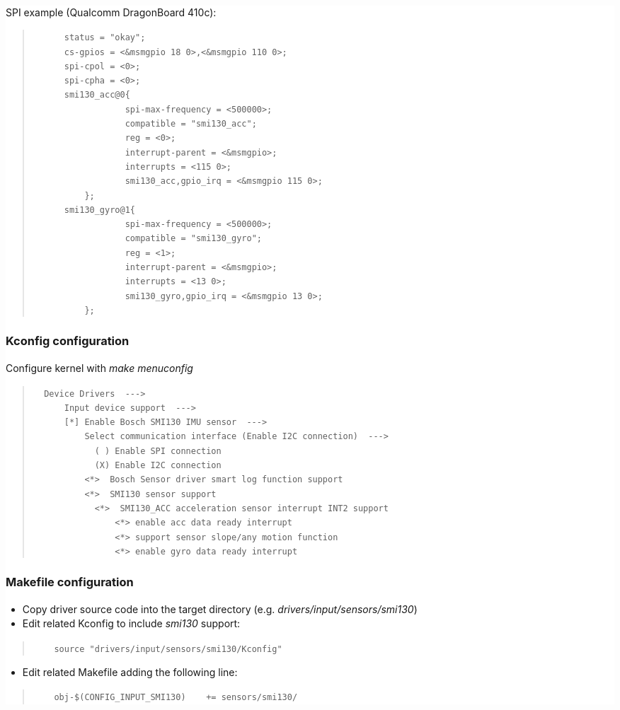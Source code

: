 SPI example (Qualcomm DragonBoard 410c):

>			status = "okay";
>			cs-gpios = <&msmgpio 18 0>,<&msmgpio 110 0>;
>			spi-cpol = <0>;
>			spi-cpha = <0>;
>			smi130_acc@0{
>			 			spi-max-frequency = <500000>;					
>						compatible = "smi130_acc";
>						reg = <0>;
>						interrupt-parent = <&msmgpio>;
>						interrupts = <115 0>; 
>						smi130_acc,gpio_irq = <&msmgpio 115 0>;			
>			    };
>			smi130_gyro@1{
>						spi-max-frequency = <500000>;					
>						compatible = "smi130_gyro";
>						reg = <1>;
>						interrupt-parent = <&msmgpio>;
>						interrupts = <13 0>; 
>						smi130_gyro,gpio_irq = <&msmgpio 13 0>;
>				};
>

### Kconfig configuration <a name=Kconfig></a>

Configure kernel with *make menuconfig*<br>
>		Device Drivers  --->
>			Input device support  --->
>			[*] Enable Bosch SMI130 IMU sensor  ---> 
>				Select communication interface (Enable I2C connection)  --->
>				  ( ) Enable SPI connection
>				  (X) Enable I2C connection
>				<*>  Bosch Sensor driver smart log function support  
>				<*>  SMI130 sensor support
>				  <*>  SMI130_ACC acceleration sensor interrupt INT2 support
>					  <*> enable acc data ready interrupt
>					  <*> support sensor slope/any motion function
>					  <*> enable gyro data ready interrupt 


###  Makefile configuration <a name=Makefile></a>

* Copy driver source code into the target directory (e.g. *drivers/input/sensors/smi130*)
* Edit related Kconfig to include *smi130* support:

>         source "drivers/input/sensors/smi130/Kconfig"

* Edit related Makefile adding the following line:

>         obj-$(CONFIG_INPUT_SMI130)	+= sensors/smi130/
